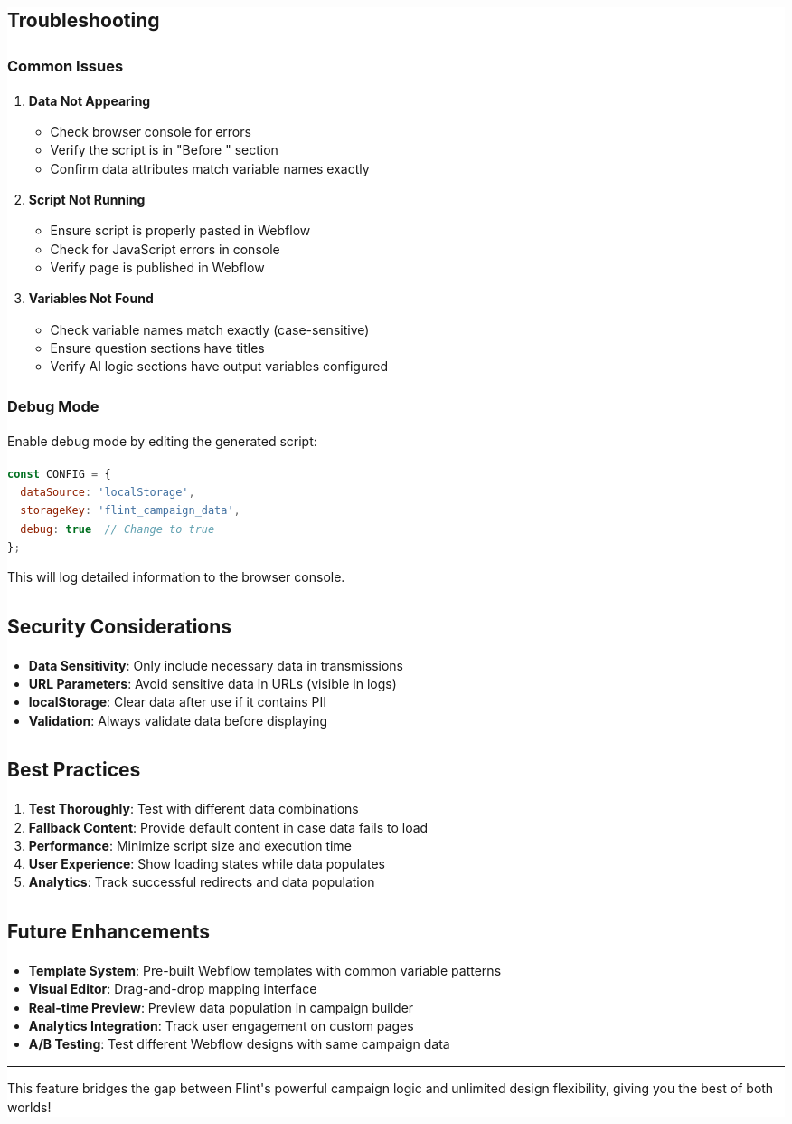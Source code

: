 ## Troubleshooting

### Common Issues

1. **Data Not Appearing**
   - Check browser console for errors
   - Verify the script is in "Before </body>" section
   - Confirm data attributes match variable names exactly

2. **Script Not Running**
   - Ensure script is properly pasted in Webflow
   - Check for JavaScript errors in console
   - Verify page is published in Webflow

3. **Variables Not Found**
   - Check variable names match exactly (case-sensitive)
   - Ensure question sections have titles
   - Verify AI logic sections have output variables configured

### Debug Mode

Enable debug mode by editing the generated script:

```javascript
const CONFIG = {
  dataSource: 'localStorage',
  storageKey: 'flint_campaign_data',
  debug: true  // Change to true
};
```

This will log detailed information to the browser console.

## Security Considerations

- **Data Sensitivity**: Only include necessary data in transmissions
- **URL Parameters**: Avoid sensitive data in URLs (visible in logs)
- **localStorage**: Clear data after use if it contains PII
- **Validation**: Always validate data before displaying

## Best Practices

1. **Test Thoroughly**: Test with different data combinations
2. **Fallback Content**: Provide default content in case data fails to load
3. **Performance**: Minimize script size and execution time
4. **User Experience**: Show loading states while data populates
5. **Analytics**: Track successful redirects and data population

## Future Enhancements

- **Template System**: Pre-built Webflow templates with common variable patterns
- **Visual Editor**: Drag-and-drop mapping interface
- **Real-time Preview**: Preview data population in campaign builder
- **Analytics Integration**: Track user engagement on custom pages
- **A/B Testing**: Test different Webflow designs with same campaign data

---

This feature bridges the gap between Flint's powerful campaign logic and unlimited design flexibility, giving you the best of both worlds! 